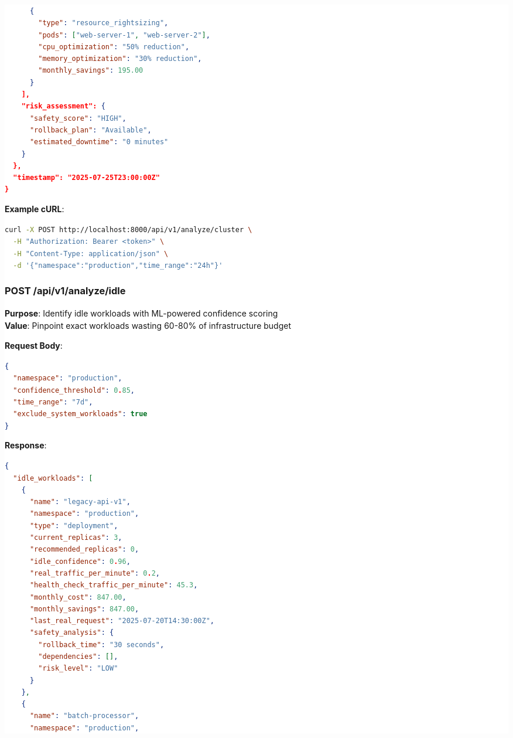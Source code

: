 ```json
      {
        "type": "resource_rightsizing", 
        "pods": ["web-server-1", "web-server-2"],
        "cpu_optimization": "50% reduction",
        "memory_optimization": "30% reduction",
        "monthly_savings": 195.00
      }
    ],
    "risk_assessment": {
      "safety_score": "HIGH",
      "rollback_plan": "Available",
      "estimated_downtime": "0 minutes"
    }
  },
  "timestamp": "2025-07-25T23:00:00Z"
}
```

**Example cURL**:
```bash
curl -X POST http://localhost:8000/api/v1/analyze/cluster \
  -H "Authorization: Bearer <token>" \
  -H "Content-Type: application/json" \
  -d '{"namespace":"production","time_range":"24h"}'
```

### POST /api/v1/analyze/idle
**Purpose**: Identify idle workloads with ML-powered confidence scoring  
**Value**: Pinpoint exact workloads wasting 60-80% of infrastructure budget

**Request Body**:
```json
{
  "namespace": "production",
  "confidence_threshold": 0.85,
  "time_range": "7d",
  "exclude_system_workloads": true
}
```

**Response**:
```json
{
  "idle_workloads": [
    {
      "name": "legacy-api-v1",
      "namespace": "production",
      "type": "deployment",
      "current_replicas": 3,
      "recommended_replicas": 0,
      "idle_confidence": 0.96,
      "real_traffic_per_minute": 0.2,
      "health_check_traffic_per_minute": 45.3,
      "monthly_cost": 847.00,
      "monthly_savings": 847.00,
      "last_real_request": "2025-07-20T14:30:00Z",
      "safety_analysis": {
        "rollback_time": "30 seconds",
        "dependencies": [],
        "risk_level": "LOW"
      }
    },
    {
      "name": "batch-processor",
      "namespace": "production", 
```